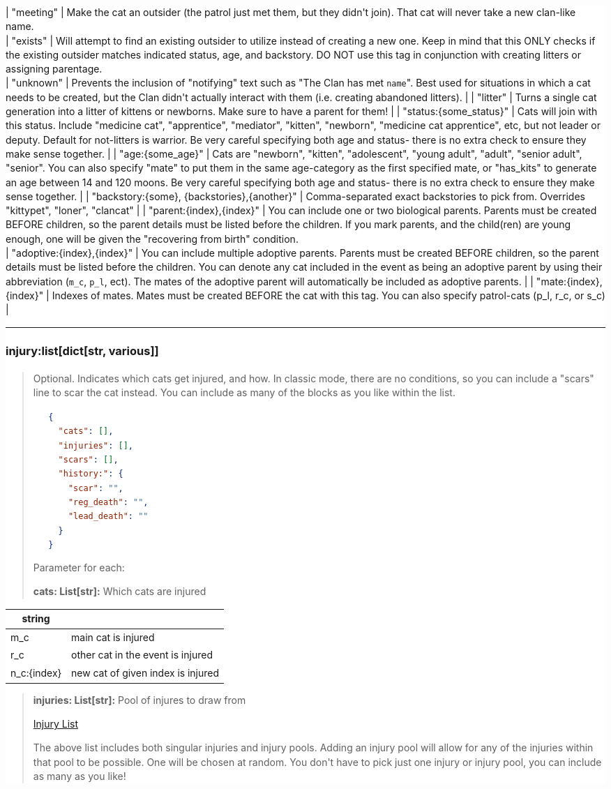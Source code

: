 | "meeting"                                   | Make the cat an outsider (the patrol just met them, but they didn't join). That cat will never take a new clan-like name.             
| "exists"                                   | Will attempt to find an existing outsider to utilize instead of creating a new one.  Keep in mind that this ONLY checks if the existing outsider matches indicated status, age, and backstory.  DO NOT use this tag in conjunction with creating litters or assigning parentage.       
| "unknown"                                   | Prevents the inclusion of "notifying" text such as "The Clan has met `name`". Best used for situations in which a cat needs to be created, but the Clan didn't actually interact with them (i.e. creating abandoned litters).                                                                                                                                                                                                          |
| "litter"                                    | Turns a single cat generation into a litter of kittens or newborns. Make sure to have a parent for them!                                                                                                                                                                                                                                                             |
| "status:{some_status}"                      | Cats will join with this status. Include "medicine cat", "apprentice", "mediator", "kitten", "newborn", "medicine cat apprentice", etc, but not leader or deputy. Default for not-litters is warrior. Be very careful specifying both age and status-  there is no extra check to ensure they make sense together.                                                   |
| "age:{some_age}"                            | Cats are "newborn", "kitten", "adolescent", "young adult", "adult", "senior adult", "senior". You can also specify "mate" to put them in the same age-category as the first specified mate, or "has_kits" to generate an age between 14 and 120 moons. Be very careful specifying both age and status-  there is no extra check to ensure they make sense together.  |
| "backstory:{some}, {backstories},{another}" | Comma-separated exact backstories to pick from. Overrides "kittypet", "loner", "clancat"                                                                                                                                                                                                                                                                             |
| "parent:{index},{index}"                    | You can include one or two biological parents. Parents must be created BEFORE children, so the parent details must be listed before the children. If you mark parents, and the child(ren) are young enough, one will be given the "recovering from birth" condition.      
| "adoptive:{index},{index}"                    | You can include multiple adoptive parents. Parents must be created BEFORE children, so the parent details must be listed before the children. You can denote any cat included in the event as being an adoptive parent by using their abbreviation (`m_c`, `p_l`, ect).  The mates of the adoptive parent will automatically be included as adoptive parents.                                                                                         |
| "mate:{index},{index}"                      | Indexes of mates. Mates must be created BEFORE the cat with this tag. You can also specify patrol-cats (p_l, r_c, or s_c)                                                                                                                                                                                                                                            |

***

### injury:list[dict[str, various]]
>Optional. Indicates which cats get injured, and how. In classic mode, there are no conditions, so you can include a "scars" line to scar the cat instead. You can include as many of the blocks as you like within the list. 
>
>```json
>    {
>      "cats": [],
>      "injuries": [],
>      "scars": [],
>      "history:": {
>        "scar": "",
>        "reg_death": "",
>        "lead_death": ""
>      }
>    }
>```
>
>Parameter for each:
>
>**cats: List[str]:** Which cats are injured

| string      |                                   |
|-------------|-----------------------------------|
| m_c         | main cat is injured               |
| r_c   | other cat in the event is injured              |
| n_c:{index} | new cat of given index is injured |

>**injuries: List[str]:** Pool of injures to draw from
>
>[Injury List](reference/index.md#__tabbed_1_1)
>
>The above list includes both singular injuries and injury pools.  Adding an injury pool will allow for any of the injuries within that pool to be possible.  One will be chosen at random.  You don't have to pick just one injury or injury pool, you can include as many as you like!
